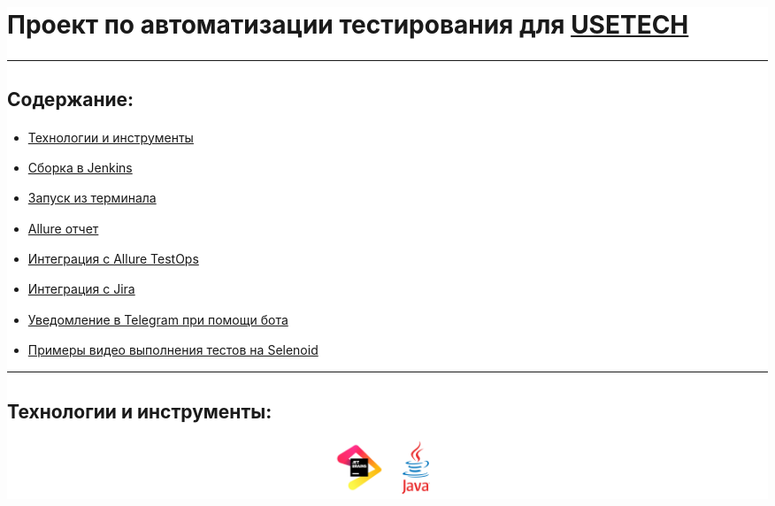# Проект по автоматизации тестирования для <a href="https://usetech.ru/">USETECH</a></h1>
****
## Содержание:

* <a href="#tools">Технологии и инструменты</a>

* <a href="#jenkins">Сборка в Jenkins</a>

* <a href="#console">Запуск из терминала</a>

* <a href="#allure">Allure отчет</a>

* <a href="#allure-testops">Интеграция с Allure TestOps</a>

* <a href="#jira">Интеграция с Jira</a>

* <a href="#telegram">Уведомление в Telegram при помощи бота</a>

* <a href="#video">Примеры видео выполнения тестов на Selenoid</a>
****
<a id="tools"></a>
## <a name="Технологии и инструменты">**Технологии и инструменты:**</a>
<p align="center">
<a href="https://www.jetbrains.com/idea/"><img width="7%" title="IntelliJ IDEA" src="images/logos/jetbrains-original.svg"></a>
<a href="https://www.java.com/"><img width="7%" title="Java" src="images/logos/java-original-wordmark.svg"></a>